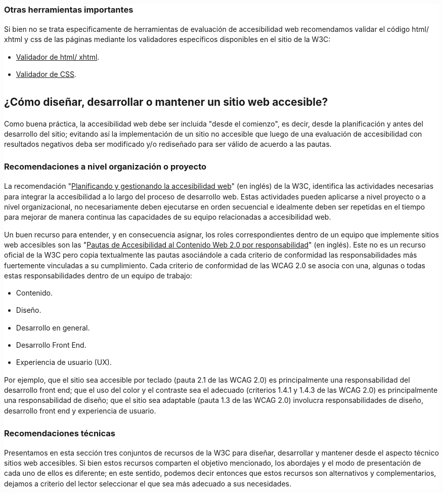 ### Otras herramientas importantes

Si bien no se trata especificamente de herramientas de evaluación de accesibilidad web recomendamos validar el código html/ xhtml y css de las páginas mediante los validadores específicos disponibles en el sitio de la W3C:

* [Validador de html/ xhtml](https://validator.w3.org).

* [Validador de CSS](http://jigsaw.w3.org/css-validator/).


## ¿Cómo diseñar, desarrollar o mantener un sitio web accesible?

Como buena práctica, la accesibilidad web debe ser incluida "desde el comienzo", es decir, desde la planificación y antes del desarrollo del sitio; evitando así la implementación de un sitio no accesible que luego de una evaluación de accesibilidad con resultados negativos deba ser modificado y/o rediseñado para ser válido de acuerdo a las pautas.

### Recomendaciones a nivel organización o proyecto

La recomendación "[Planificando y gestionando la accesibilidad web](https://www.w3.org/WAI/impl/Overview)" (en inglés) de la W3C, identifica las actividades necesarias para integrar la accesibilidad a lo largo del proceso de desarrollo web. Estas actividades pueden aplicarse a nivel proyecto o a nivel organizacional, no necesariamente deben ejecutarse en orden secuencial e idealmente deben ser repetidas en el tiempo para mejorar de manera continua las capacidades de su equipo relacionadas a accesibilidad web.

Un buen recurso para entender, y en consecuencia asignar, los roles correspondientes dentro de un equipo que implemente sitios web accesibles son las "[Pautas de Accesibilidad al Contenido Web 2.0 por responsabilidad](http://code.viget.com/interactive-wcag/#responsibility=&level=aaa)" (en inglés). Este no es un recurso oficial de la W3C pero copia textualmente las pautas asociándole a cada criterio de conformidad las responsabilidades más fuertemente vinculadas a su cumplimiento. Cada criterio de conformidad de las WCAG 2.0 se asocia con una, algunas o todas estas responsabilidades dentro de un equipo de trabajo:

* Contenido.

* Diseño.

* Desarrollo en general.

* Desarrollo Front End.

* Experiencia de usuario (UX).

Por ejemplo, que el sitio sea accesible por teclado (pauta 2.1 de las WCAG 2.0) es principalmente una responsabilidad del desarrollo front end; que el uso del color y el contraste sea el adecuado (criterios 1.4.1 y 1.4.3 de las WCAG 2.0) es principalmente una responsabilidad de diseño; que el sitio sea adaptable (pauta 1.3 de las WCAG 2.0) involucra responsabilidades de diseño, desarrollo front end y experiencia de usuario.

### Recomendaciones técnicas

Presentamos en esta sección tres conjuntos de recursos de la W3C para diseñar, desarrollar y mantener desde el aspecto técnico sitios web accesibles. Si bien estos recursos comparten el objetivo mencionado, los abordajes y el modo de presentación de cada uno de ellos es diferente; en este sentido, podemos decir entonces que estos recursos son alternativos y complementarios, dejamos a criterio del lector seleccionar el que sea más adecuado a sus necesidades.
